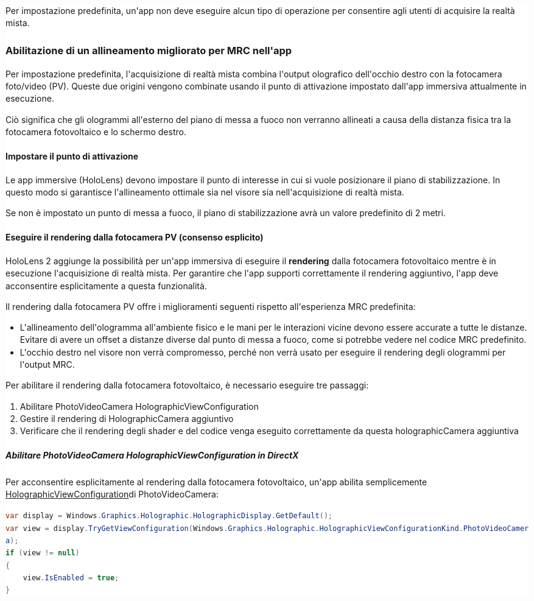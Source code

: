 Per impostazione predefinita, un'app non deve eseguire alcun tipo di operazione per consentire agli utenti di acquisire la realtà mista.

### <a name="enabling-improved-alignment-for-mrc-in-your-app"></a>Abilitazione di un allineamento migliorato per MRC nell'app

Per impostazione predefinita, l'acquisizione di realtà mista combina l'output olografico dell'occhio destro con la fotocamera foto/video (PV). Queste due origini vengono combinate usando il punto di attivazione impostato dall'app immersiva attualmente in esecuzione.

Ciò significa che gli ologrammi all'esterno del piano di messa a fuoco non verranno allineati a causa della distanza fisica tra la fotocamera fotovoltaico e lo schermo destro.

#### <a name="set-the-focus-point"></a>Impostare il punto di attivazione

Le app immersive (HoloLens) devono [](../unity/focus-point-in-unity.md) impostare il punto di interesse in cui si vuole posizionare il piano di stabilizzazione. In questo modo si garantisce l'allineamento ottimale sia nel visore sia nell'acquisizione di realtà mista.

Se non è impostato un punto di messa a fuoco, il piano di stabilizzazione avrà un valore predefinito di 2 metri.

#### <a name="render-from-the-pv-camera-opt-in"></a>Eseguire il rendering dalla fotocamera PV (consenso esplicito)

HoloLens 2 aggiunge la possibilità per un'app immersiva di eseguire il **rendering** dalla fotocamera fotovoltaico mentre è in esecuzione l'acquisizione di realtà mista. Per garantire che l'app supporti correttamente il rendering aggiuntivo, l'app deve acconsentire esplicitamente a questa funzionalità.

Il rendering dalla fotocamera PV offre i miglioramenti seguenti rispetto all'esperienza MRC predefinita:
* L'allineamento dell'ologramma all'ambiente fisico e le mani per le interazioni vicine devono essere accurate a tutte le distanze. Evitare di avere un offset a distanze diverse dal punto di messa a fuoco, come si potrebbe vedere nel codice MRC predefinito.
* L'occhio destro nel visore non verrà compromesso, perché non verrà usato per eseguire il rendering degli ologrammi per l'output MRC.

Per abilitare il rendering dalla fotocamera fotovoltaico, è necessario eseguire tre passaggi:
1. Abilitare PhotoVideoCamera HolographicViewConfiguration
2. Gestire il rendering di HolographicCamera aggiuntivo
3. Verificare che il rendering degli shader e del codice venga eseguito correttamente da questa holographicCamera aggiuntiva

##### <a name="enable-the-photovideocamera-holographicviewconfiguration-in-directx"></a>Abilitare PhotoVideoCamera HolographicViewConfiguration in DirectX

Per acconsentire esplicitamente al rendering dalla fotocamera fotovoltaico, un'app abilita semplicemente [HolographicViewConfiguration](/uwp/api/Windows.Graphics.Holographic.HolographicViewConfiguration)di PhotoVideoCamera:
```csharp
var display = Windows.Graphics.Holographic.HolographicDisplay.GetDefault();
var view = display.TryGetViewConfiguration(Windows.Graphics.Holographic.HolographicViewConfigurationKind.PhotoVideoCamera);
if (view != null)
{
    view.IsEnabled = true;
}
```

